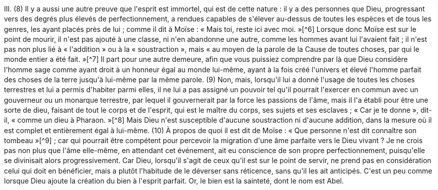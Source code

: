 III. <span id="v8">(8)</span> Il y a aussi une autre preuve que l'esprit est immortel, qui est de cette nature : il y a des personnes que Dieu, progressant vers des degrés plus élevés de perfectionnement, a rendues capables de s'élever au-dessus de toutes les espèces et de tous les genres, les ayant placés près de lui ; comme il dit à Moïse : « Mais toi, reste ici avec moi. »[^6] Lorsque donc Moïse est sur le point de mourir, il n'est pas ajouté à une classe, ni n'en abandonne une autre, comme les hommes avant lui l'avaient fait ; il n'est pas non plus lié à « l'addition » ou à la « soustraction », mais « au moyen de la parole de la Cause de toutes choses, par qui le monde entier a été fait. »[^7] Il part pour une autre demeure, afin que vous puissiez comprendre par là que Dieu considère l'homme sage comme ayant droit à un honneur égal au monde lui-même, ayant à la fois créé l'univers et élevé l'homme parfait des choses de la terre jusqu'à lui-même par la même parole. <span id="v9">(9)</span> Non, mais, lorsqu'il lui a donné l'usage de toutes les choses terrestres et lui a permis d'habiter parmi elles, il ne lui a pas assigné un pouvoir tel qu'il pourrait l'exercer en commun avec un gouverneur ou un monarque terrestre, par lequel il gouvernerait par la force les passions de l'âme, mais il l'a établi pour être une sorte de dieu, faisant de tout le corps et de l'esprit, qui est le maître du corps, ses sujets et ses esclaves ; « Car je te donne », dit-il, « comme un dieu à Pharaon. »[^8] Mais Dieu n'est susceptible d'aucune soustraction ni d'aucune addition, dans la mesure où il est complet et entièrement égal à lui-même. <span id="v10">(10)</span> À propos de quoi il est dit de Moïse : « Que personne n'est dit connaître son tombeau »[^9] ; car qui pourrait être compétent pour percevoir la migration d'une âme parfaite vers le Dieu vivant ? Je ne crois pas non plus que l'âme elle-même, en attendant cet événement, ait eu conscience de son propre perfectionnement, puisqu'elle se divinisait alors progressivement. Car Dieu, lorsqu'il s'agit de ceux qu'il est sur le point de servir, ne prend pas en considération celui qui doit en bénéficier, mais a plutôt l'habitude de le déverser sans réticence, sans qu'il les ait anticipés. C'est un peu comme lorsque Dieu ajoute la création du bien à l'esprit parfait. Or, le bien est la sainteté, dont le nom est Abel.
